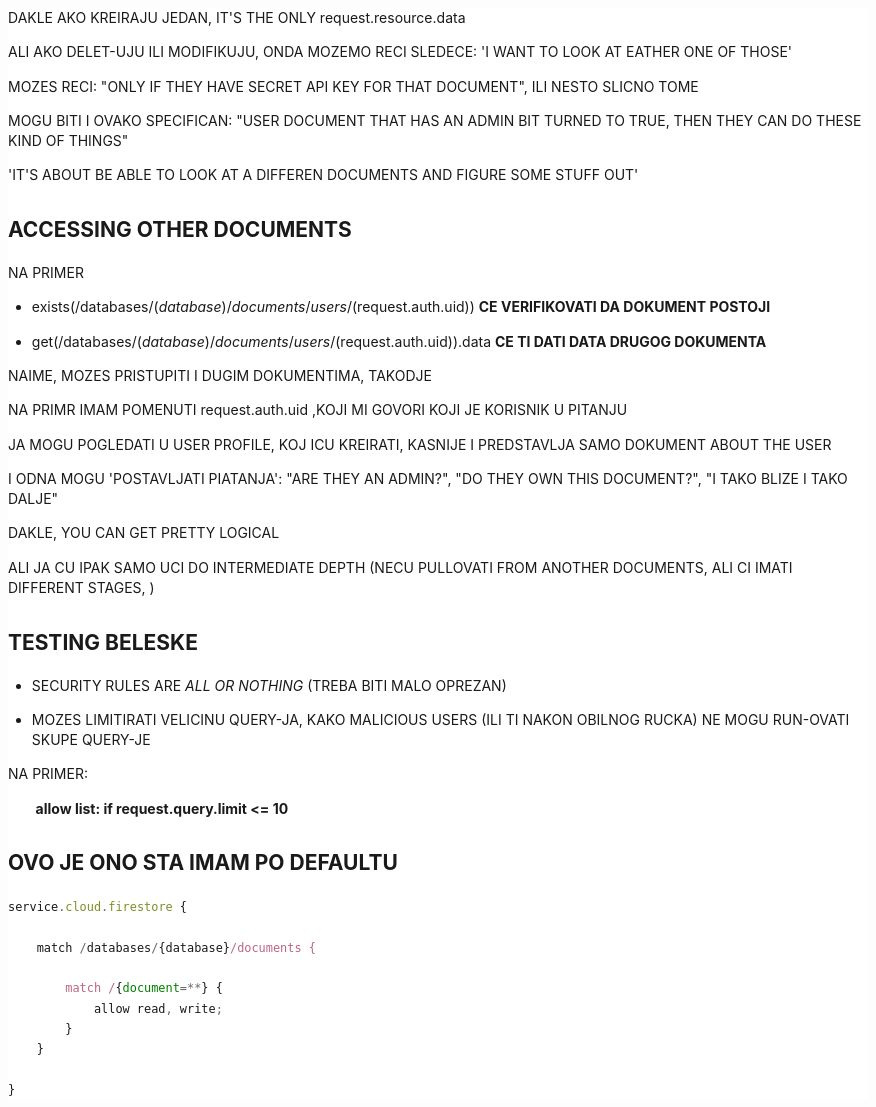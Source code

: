 DAKLE AKO KREIRAJU JEDAN, IT'S THE ONLY request.resource.data

ALI AKO DELET-UJU ILI MODIFIKUJU, ONDA MOZEMO RECI SLEDECE: 'I WANT TO LOOK AT EATHER ONE OF THOSE'

MOZES RECI: "ONLY IF THEY HAVE SECRET API KEY FOR THAT DOCUMENT", ILI NESTO SLICNO TOME

MOGU BITI I OVAKO SPECIFICAN: "USER DOCUMENT THAT HAS AN ADMIN BIT TURNED TO TRUE, THEN THEY CAN DO THESE KIND OF THINGS"

'IT'S ABOUT BE ABLE TO LOOK AT A DIFFEREN DOCUMENTS AND FIGURE SOME STUFF OUT'

## ACCESSING OTHER DOCUMENTS

NA PRIMER

- exists(/databases/$(database)/documents/users/$(request.auth.uid)) **CE VERIFIKOVATI DA DOKUMENT POSTOJI**

- get(/databases/$(database)/documents/users/$(request.auth.uid)).data **CE TI DATI DATA DRUGOG DOKUMENTA**

NAIME, MOZES PRISTUPITI I DUGIM DOKUMENTIMA, TAKODJE

NA PRIMR IMAM POMENUTI request.auth.uid ,KOJI MI GOVORI KOJI JE KORISNIK U PITANJU

JA MOGU POGLEDATI U USER PROFILE, KOJ ICU KREIRATI, KASNIJE I PREDSTAVLJA SAMO DOKUMENT ABOUT THE USER

I ODNA MOGU 'POSTAVLJATI PIATANJA': "ARE THEY AN ADMIN?", "DO THEY OWN THIS DOCUMENT?", "I TAKO BLIZE I TAKO DALJE"

DAKLE, YOU CAN GET PRETTY LOGICAL

ALI JA CU IPAK SAMO UCI DO INTERMEDIATE DEPTH (NECU PULLOVATI FROM ANOTHER DOCUMENTS, ALI CI IMATI DIFFERENT STAGES, )

## TESTING BELESKE

- SECURITY RULES ARE *ALL OR NOTHING* (TREBA BITI MALO OPREZAN)

- MOZES LIMITIRATI VELICINU QUERY-JA, KAKO MALICIOUS USERS (ILI TI NAKON OBILNOG RUCKA) NE MOGU RUN-OVATI SKUPE QUERY-JE

NA PRIMER:

&nbsp;&nbsp;&nbsp;&nbsp;&nbsp;&nbsp;&nbsp;**allow list: if request.query.limit <= 10**

## OVO JE ONO STA IMAM PO DEFAULTU

```javascript
service.cloud.firestore {

    match /databases/{database}/documents {

        match /{document=**} {
            allow read, write;
        }
    }

}
```
